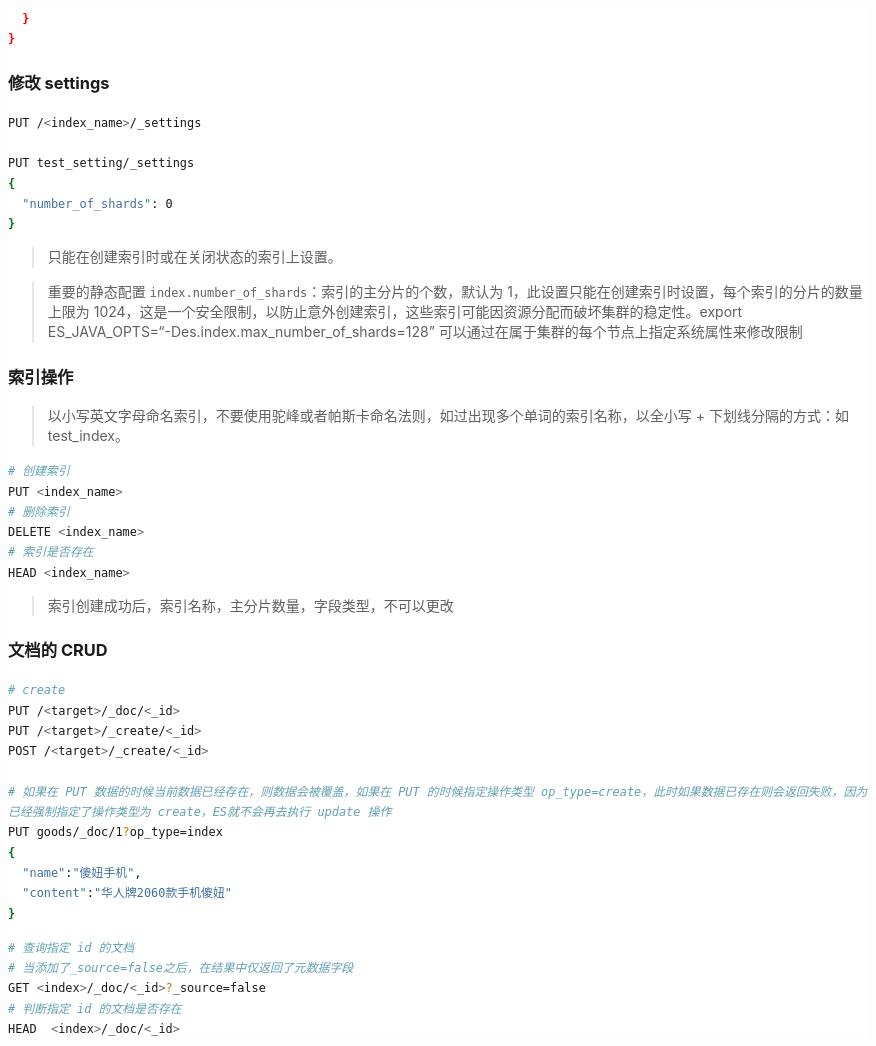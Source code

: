```json
  }
}
```

### 修改 settings

```bash
PUT /<index_name>/_settings

PUT test_setting/_settings
{
  "number_of_shards": 0
}
```

> 只能在创建索引时或在关闭状态的索引上设置。

> 重要的静态配置 `index.number_of_shards`：索引的主分片的个数，默认为 1，此设置只能在创建索引时设置，每个索引的分片的数量上限为 1024，这是一个安全限制，以防止意外创建索引，这些索引可能因资源分配而破坏集群的稳定性。export ES_JAVA_OPTS=“-Des.index.max_number_of_shards=128” 可以通过在属于集群的每个节点上指定系统属性来修改限制

### 索引操作

> 以小写英文字母命名索引，不要使用驼峰或者帕斯卡命名法则，如过出现多个单词的索引名称，以全小写 + 下划线分隔的方式：如test_index。
```bash
# 创建索引
PUT <index_name>
# 删除索引
DELETE <index_name>
# 索引是否存在
HEAD <index_name>
```

> 索引创建成功后，索引名称，主分片数量，字段类型，不可以更改

### 文档的 CRUD

```bash
# create
PUT /<target>/_doc/<_id>
PUT /<target>/_create/<_id>
POST /<target>/_create/<_id>

# 如果在 PUT 数据的时候当前数据已经存在，则数据会被覆盖，如果在 PUT 的时候指定操作类型 op_type=create，此时如果数据已存在则会返回失败，因为已经强制指定了操作类型为 create，ES就不会再去执行 update 操作
PUT goods/_doc/1?op_type=index
{
  "name":"傻妞手机",
  "content":"华人牌2060款手机傻妞"
}
```

```bash
# 查询指定 id 的文档
# 当添加了_source=false之后，在结果中仅返回了元数据字段
GET <index>/_doc/<_id>?_source=false
# 判断指定 id 的文档是否存在
HEAD  <index>/_doc/<_id>
```
